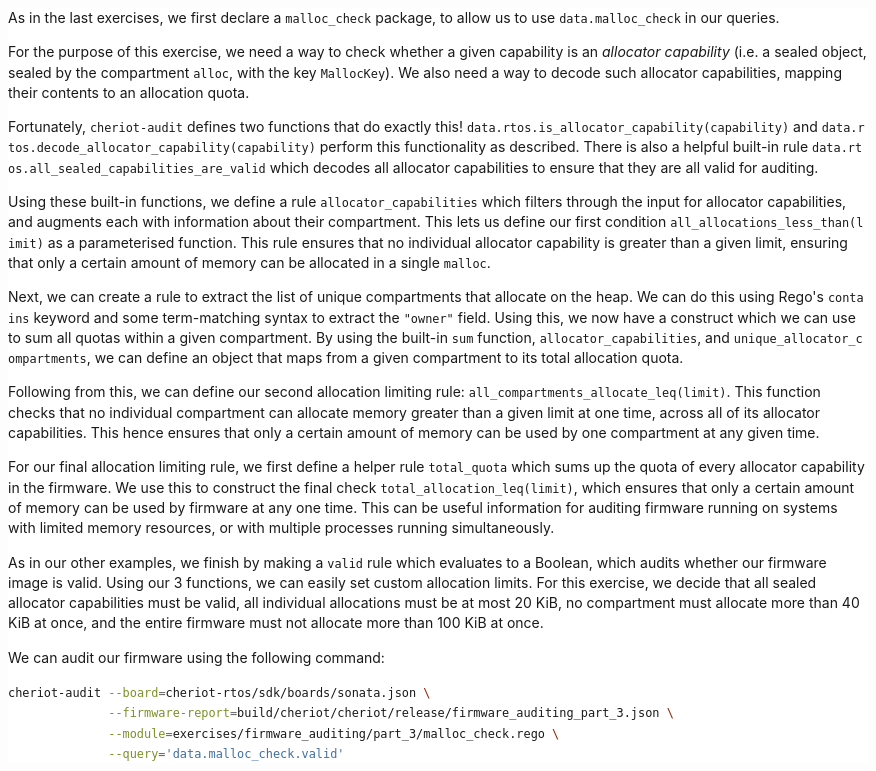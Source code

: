 [`malloc_check.rego`]: ../../exercises/firmware_auditing/part_3/malloc_check.rego
[`xmake.lua`]: ../../exercises/firmware_auditing/xmake.lua
[`malloc1024.cc`]: ../../exercises/firmware_auditing/part_3/malloc1024.cc
[`malloc2048.cc`]: ../../exercises/firmware_auditing/part_3/malloc2048.cc
[`malloc4096.cc`]: ../../exercises/firmware_auditing/part_3/malloc4096.cc
[`malloc_many.cc`]: ../../exercises/firmware_auditing/part_3/malloc_many.cc

As in the last exercises, we first declare a `malloc_check` package, to allow us to use `data.malloc_check` in our queries.

For the purpose of this exercise, we need a way to check whether a given capability is an *allocator capability* (i.e. a sealed object, sealed by the compartment `alloc`, with the key `MallocKey`).
We also need a way to decode such allocator capabilities, mapping their contents to an allocation quota.

Fortunately, `cheriot-audit` defines two functions that do exactly this! `data.rtos.is_allocator_capability(capability)` and `data.rtos.decode_allocator_capability(capability)` perform this functionality as described.
There is also a helpful built-in rule `data.rtos.all_sealed_capabilities_are_valid` which decodes all allocator capabilities to ensure that they are all valid for auditing.

Using these built-in functions, we define a rule `allocator_capabilities` which filters through the input for allocator capabilities, and augments each with information about their compartment.
This lets us define our first condition `all_allocations_less_than(limit)` as a parameterised function.
This rule ensures that no individual allocator capability is greater than a given limit, ensuring that only a certain amount of memory can be allocated in a single `malloc`.

Next, we can create a rule to extract the list of unique compartments that allocate on the heap.
We can do this using Rego's `contains` keyword and some term-matching syntax to extract the `"owner"` field.
Using this, we now have a construct which we can use to sum all quotas within a given compartment.
By using the built-in `sum` function, `allocator_capabilities`, and `unique_allocator_compartments`, we can define an object that maps from a given compartment to its total allocation quota.

Following from this, we can define our second allocation limiting rule: `all_compartments_allocate_leq(limit)`.
This function checks that no individual compartment can allocate memory greater than a given limit at one time, across all of its allocator capabilities.
This hence ensures that only a certain amount of memory can be used by one compartment at any given time.

For our final allocation limiting rule, we first define a helper rule `total_quota` which sums up the quota of every allocator capability in the firmware.
We use this to construct the final check `total_allocation_leq(limit)`, which ensures that only a certain amount of memory can be used by firmware at any one time.
This can be useful information for auditing firmware running on systems with limited memory resources, or with multiple processes running simultaneously.

As in our other examples, we finish by making a `valid` rule which evaluates to a Boolean, which audits whether our firmware image is valid.
Using our 3 functions, we can easily set custom allocation limits.
For this exercise, we decide that all sealed allocator capabilities must be valid, all individual allocations must be at most 20 KiB, no compartment must allocate more than 40 KiB at once, and the entire firmware must not allocate more than 100 KiB at once.

We can audit our firmware using the following command:
```sh
cheriot-audit --board=cheriot-rtos/sdk/boards/sonata.json \
              --firmware-report=build/cheriot/cheriot/release/firmware_auditing_part_3.json \
              --module=exercises/firmware_auditing/part_3/malloc_check.rego \
              --query='data.malloc_check.valid'
```


[building the exercises]: ../README.md#building-the-exercises
[auditing firmware]: ../../doc/auditing-firmware.md
[`exercises/firmware_auditing/xmake.lua`]: ../../exercises/firmware_auditing/xmake.lua
[introduction to Rego]: ../../doc/auditing-firmware.md#a-quick-introduction-to-rego
[`no_sealed_capabilities.rego`]:  ../../exercises/firmware_auditing/part_1/no_sealed_capabilities.rego
[`sealed_capability.cc`]:  ../../exercises/firmware_auditing/part_1/sealed_capability.cc
[`sealed_capability.cc`]: ../../exercises/firmware_auditing/part_1/sealed_capability.cc
[`interrupt_disables.rego`]: ../../exercises/firmware_auditing/part_2/interrupt_disables.rego
[`disable_interrupts.cc`]: ../../exercises/firmware_auditing/part_2/disable_interrupts.cc
[`bad_disable_interrupts.cc`]: ../../exercises/firmware_auditing/part_2/bad_disable_interrupts.cc
[CHERIoT Programmer's Guide]: https://cheriot.org/book/language_extensions.html#_interrupt_state_control
[hardware access control]: ../hardware_access_control/README.md#part-3
